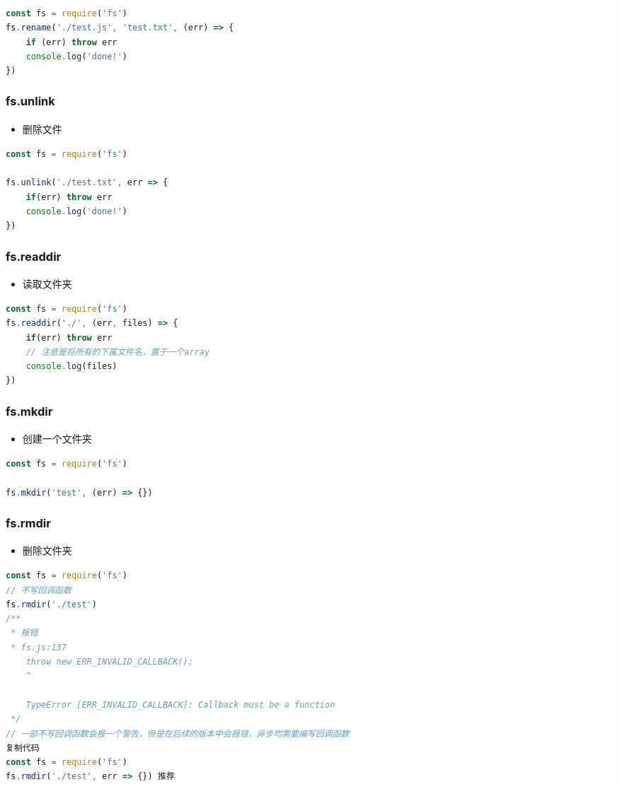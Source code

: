 ```js
const fs = require('fs')
fs.rename('./test.js', 'test.txt', (err) => {
    if (err) throw err
    console.log('done!')
})
```

### fs.unlink

- 删除文件

```js
const fs = require('fs')

fs.unlink('./test.txt', err => {
    if(err) throw err
    console.log('done!')
})
```

### fs.readdir

- 读取文件夹

```js
const fs = require('fs')
fs.readdir('./', (err, files) => {
    if(err) throw err
    // 注意是将所有的下属文件名，置于一个array
    console.log(files)
})
```

### fs.mkdir

- 创建一个文件夹

```js
const fs = require('fs')

fs.mkdir('test', (err) => {})
```

### fs.rmdir

- 删除文件夹

```js
const fs = require('fs')
// 不写回调函数
fs.rmdir('./test')
/**
 * 报错
 * fs.js:137
    throw new ERR_INVALID_CALLBACK();
    ^

    TypeError [ERR_INVALID_CALLBACK]: Callback must be a function
 */
// 一部不写回调函数会报一个警告，但是在后续的版本中会报错，异步均需要编写回调函数
复制代码
const fs = require('fs')
fs.rmdir('./test', err => {}) 推荐
```
